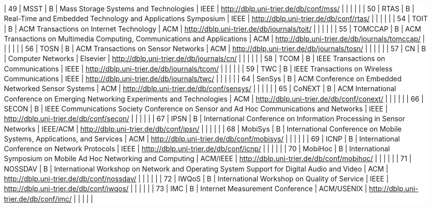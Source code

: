| 49  |    MSST     |   B   |                                        Mass Storage Systems and Technologies                                        |        IEEE         |          http://dblp.uni-trier.de/db/conf/mss/           |          |                            |     |          |
| 50  |    RTAS     |   B   |                            Real-Time and Embedded Technology and Applications Symposium                             |        IEEE         |          http://dblp.uni-trier.de/db/conf/rtas/          |          |                            |     |          |
| 54  |    TOIT     |   B   |                                       ACM Transactions on Internet Technology                                       |         ACM         |        http://dblp.uni-trier.de/db/journals/toit/        |          |                            |     |          |
| 55  |   TOMCCAP   |   B   |                      ACM Transactions on Multimedia Computing, Communications and Applications                      |         ACM         |      http://dblp.uni-trier.de/db/journals/tomccap/       |          |                            |     |          |
| 56  |    TOSN     |   B   |                                         ACM Transactions on Sensor Networks                                         |         ACM         |        http://dblp.uni-trier.de/db/journals/tosn/        |          |                            |     |          |
| 57  |     CN      |   B   |                                                  Computer Networks                                                  |      Elsevier       |         http://dblp.uni-trier.de/db/journals/cn/         |          |                            |     |          |
| 58  |    TCOM     |   B   |                                         IEEE Transactions on Communications                                         |        IEEE         |        http://dblp.uni-trier.de/db/journals/tcom/        |          |                            |     |          |
| 59  |     TWC     |   B   |                                    IEEE Transactions on Wireless Communications                                     |        IEEE         |        http://dblp.uni-trier.de/db/journals/twc/         |          |                            |     |          |
| 64  |   SenSys    |   B   |                                 ACM Conference on Embedded Networked Sensor Systems                                 |         ACM         |         http://dblp.uni-trier.de/db/conf/sensys/         |          |                            |     |          |
| 65  |   CoNEXT    |   B   |                  ACM International Conference on Emerging Networking Experiments and Technologies                   |         ACM         |         http://dblp.uni-trier.de/db/conf/conext/         |          |                            |     |          |
| 66  |    SECON    |   B   |               IEEE Communications Society Conference on Sensor and Ad Hoc Communications and Networks               |        IEEE         |         http://dblp.uni-trier.de/db/conf/secon/          |          |                            |     |          |
| 67  |    IPSN     |   B   |                        International Conference on Information Processing in Sensor Networks                        |      IEEE/ACM       |          http://dblp.uni-trier.de/db/conf/ipsn/          |          |                            |     |          |
| 68  |   MobiSys   |   B   |                       International Conference on Mobile Systems, Applications, and Services                        |         ACM         |        http://dblp.uni-trier.de/db/conf/mobisys/         |          |                            |     |          |
| 69  |    ICNP     |   B   |                                    International Conference on Network Protocols                                    |        IEEE         |          http://dblp.uni-trier.de/db/conf/icnp/          |          |                            |     |          |
| 70  |   MobiHoc   |   B   |                          International Symposium on Mobile Ad Hoc Networking and Computing                          |      ACM/IEEE       |        http://dblp.uni-trier.de/db/conf/mobihoc/         |          |                            |     |          |
| 71  |   NOSSDAV   |   B   |             International Workshop on Network and Operating System Support for Digital Audio and Video              |         ACM         |        http://dblp.uni-trier.de/db/conf/nossdav/         |          |                            |     |          |
| 72  |    IWQoS    |   B   |                                    International Workshop on Quality of Service                                     |        IEEE         |         http://dblp.uni-trier.de/db/conf/iwqos/          |          |                            |     |          |
| 73  |     IMC     |   B   |                                           Internet Measurement Conference                                           |     ACM/USENIX      |          http://dblp.uni-trier.de/db/conf/imc/           |          |                            |     |          |